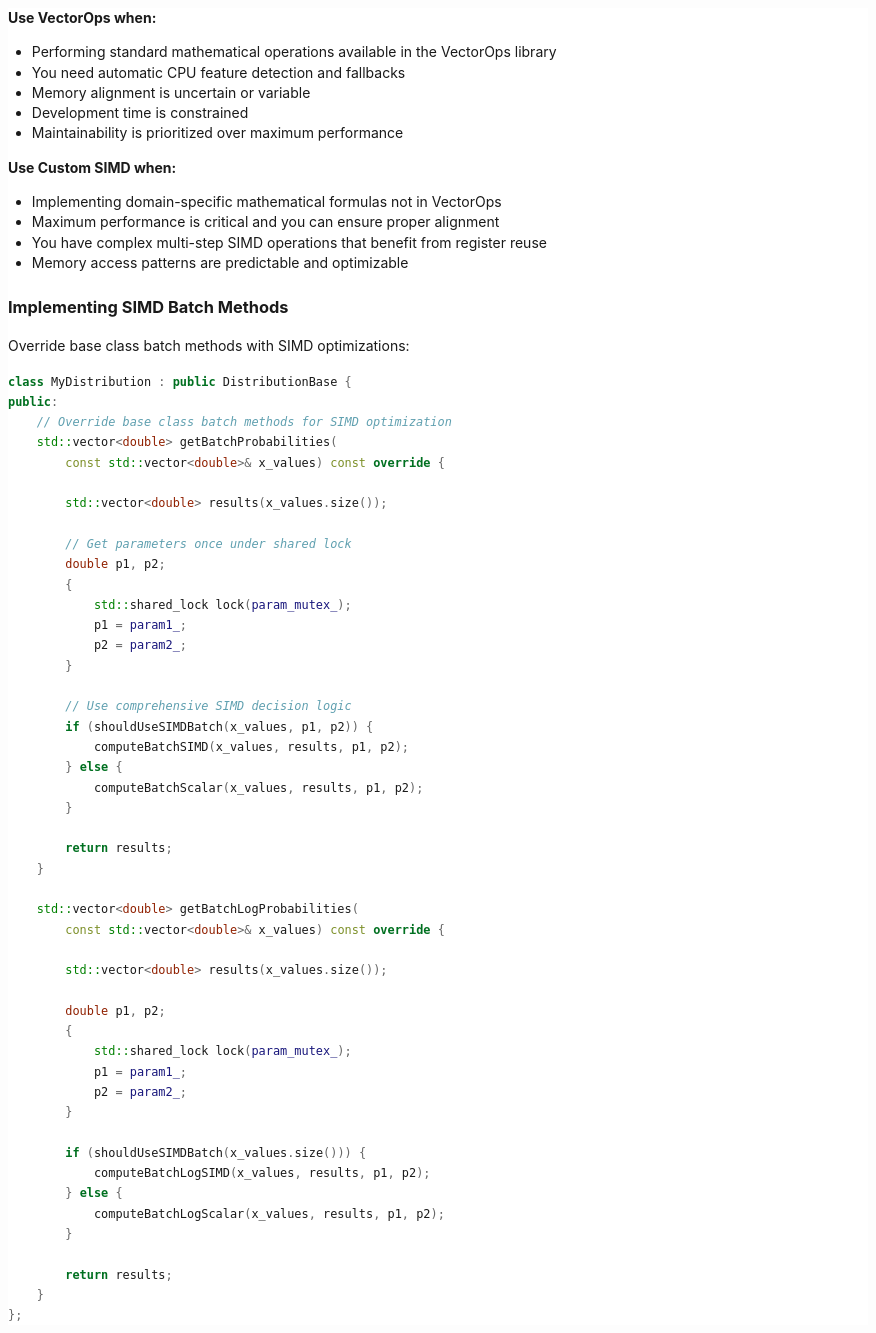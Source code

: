 **Use VectorOps when:**
- Performing standard mathematical operations available in the VectorOps library
- You need automatic CPU feature detection and fallbacks
- Memory alignment is uncertain or variable
- Development time is constrained
- Maintainability is prioritized over maximum performance

**Use Custom SIMD when:**
- Implementing domain-specific mathematical formulas not in VectorOps
- Maximum performance is critical and you can ensure proper alignment
- You have complex multi-step SIMD operations that benefit from register reuse
- Memory access patterns are predictable and optimizable

### Implementing SIMD Batch Methods

Override base class batch methods with SIMD optimizations:

```cpp
class MyDistribution : public DistributionBase {
public:
    // Override base class batch methods for SIMD optimization
    std::vector<double> getBatchProbabilities(
        const std::vector<double>& x_values) const override {
        
        std::vector<double> results(x_values.size());
        
        // Get parameters once under shared lock
        double p1, p2;
        {
            std::shared_lock lock(param_mutex_);
            p1 = param1_;
            p2 = param2_;
        }
        
        // Use comprehensive SIMD decision logic
        if (shouldUseSIMDBatch(x_values, p1, p2)) {
            computeBatchSIMD(x_values, results, p1, p2);
        } else {
            computeBatchScalar(x_values, results, p1, p2);
        }
        
        return results;
    }
    
    std::vector<double> getBatchLogProbabilities(
        const std::vector<double>& x_values) const override {
        
        std::vector<double> results(x_values.size());
        
        double p1, p2;
        {
            std::shared_lock lock(param_mutex_);
            p1 = param1_;
            p2 = param2_;
        }
        
        if (shouldUseSIMDBatch(x_values.size())) {
            computeBatchLogSIMD(x_values, results, p1, p2);
        } else {
            computeBatchLogScalar(x_values, results, p1, p2);
        }
        
        return results;
    }
};
```